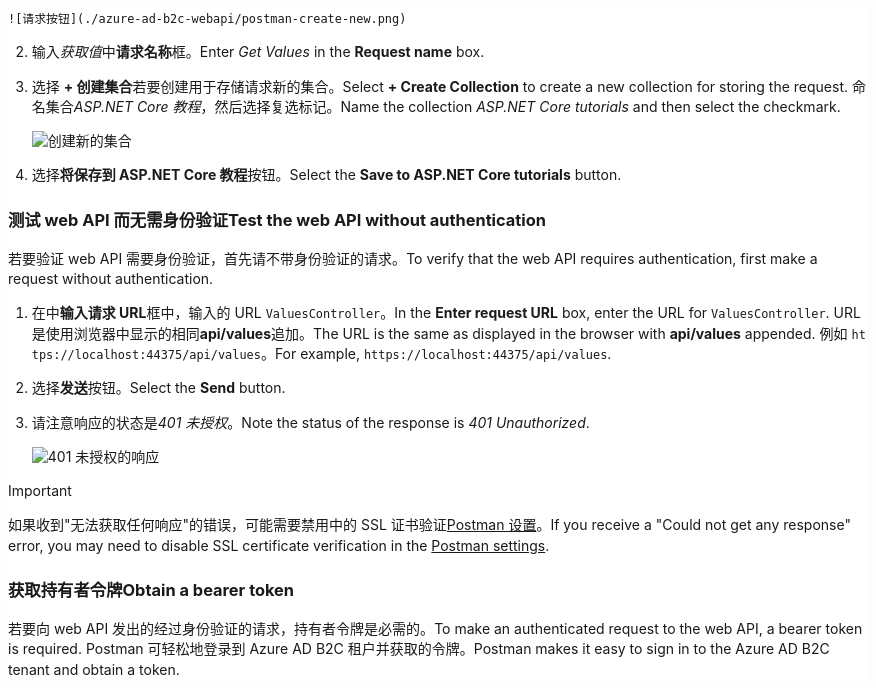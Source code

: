     ![请求按钮](./azure-ad-b2c-webapi/postman-create-new.png)

2. <span data-ttu-id="44abb-226">输入*获取值*中**请求名称**框。</span><span class="sxs-lookup"><span data-stu-id="44abb-226">Enter *Get Values* in the **Request name** box.</span></span>
3. <span data-ttu-id="44abb-227">选择 **+ 创建集合**若要创建用于存储请求新的集合。</span><span class="sxs-lookup"><span data-stu-id="44abb-227">Select **+ Create Collection** to create a new collection for storing the request.</span></span> <span data-ttu-id="44abb-228">命名集合*ASP.NET Core 教程*，然后选择复选标记。</span><span class="sxs-lookup"><span data-stu-id="44abb-228">Name the collection *ASP.NET Core tutorials* and then select the checkmark.</span></span>

    ![创建新的集合](./azure-ad-b2c-webapi/postman-create-collection.png)

4. <span data-ttu-id="44abb-230">选择**将保存到 ASP.NET Core 教程**按钮。</span><span class="sxs-lookup"><span data-stu-id="44abb-230">Select the **Save to ASP.NET Core tutorials** button.</span></span>

### <a name="test-the-web-api-without-authentication"></a><span data-ttu-id="44abb-231">测试 web API 而无需身份验证</span><span class="sxs-lookup"><span data-stu-id="44abb-231">Test the web API without authentication</span></span>

<span data-ttu-id="44abb-232">若要验证 web API 需要身份验证，首先请不带身份验证的请求。</span><span class="sxs-lookup"><span data-stu-id="44abb-232">To verify that the web API requires authentication, first make a request without authentication.</span></span>

1. <span data-ttu-id="44abb-233">在中**输入请求 URL**框中，输入的 URL `ValuesController`。</span><span class="sxs-lookup"><span data-stu-id="44abb-233">In the **Enter request URL** box, enter the URL for `ValuesController`.</span></span> <span data-ttu-id="44abb-234">URL 是使用浏览器中显示的相同**api/values**追加。</span><span class="sxs-lookup"><span data-stu-id="44abb-234">The URL is the same as displayed in the browser with **api/values** appended.</span></span> <span data-ttu-id="44abb-235">例如 `https://localhost:44375/api/values`。</span><span class="sxs-lookup"><span data-stu-id="44abb-235">For example, `https://localhost:44375/api/values`.</span></span>
2. <span data-ttu-id="44abb-236">选择**发送**按钮。</span><span class="sxs-lookup"><span data-stu-id="44abb-236">Select the **Send** button.</span></span>
3. <span data-ttu-id="44abb-237">请注意响应的状态是*401 未授权*。</span><span class="sxs-lookup"><span data-stu-id="44abb-237">Note the status of the response is *401 Unauthorized*.</span></span>

    ![401 未授权的响应](./azure-ad-b2c-webapi/postman-401-status.png)

> [!IMPORTANT]
> <span data-ttu-id="44abb-239">如果收到"无法获取任何响应"的错误，可能需要禁用中的 SSL 证书验证[Postman 设置](https://learning.getpostman.com/docs/postman/launching_postman/settings)。</span><span class="sxs-lookup"><span data-stu-id="44abb-239">If you receive a "Could not get any response" error, you may need to disable SSL certificate verification in the [Postman settings](https://learning.getpostman.com/docs/postman/launching_postman/settings).</span></span>

### <a name="obtain-a-bearer-token"></a><span data-ttu-id="44abb-240">获取持有者令牌</span><span class="sxs-lookup"><span data-stu-id="44abb-240">Obtain a bearer token</span></span>

<span data-ttu-id="44abb-241">若要向 web API 发出的经过身份验证的请求，持有者令牌是必需的。</span><span class="sxs-lookup"><span data-stu-id="44abb-241">To make an authenticated request to the web API, a bearer token is required.</span></span> <span data-ttu-id="44abb-242">Postman 可轻松地登录到 Azure AD B2C 租户并获取的令牌。</span><span class="sxs-lookup"><span data-stu-id="44abb-242">Postman makes it easy to sign in to the Azure AD B2C tenant and obtain a token.</span></span>
